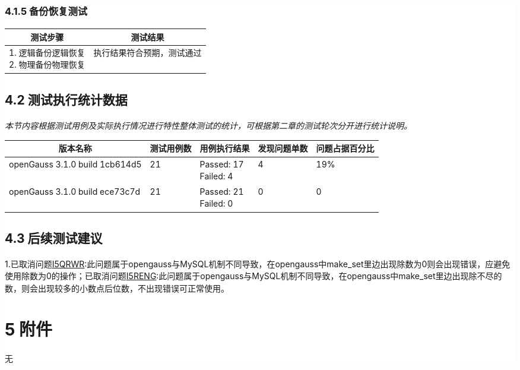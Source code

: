 ### 4.1.5 备份恢复测试

| 测试步骤 | 测试结果 |
| -------- | -------- |
| 1. 逻辑备份逻辑恢复<br />2. 物理备份物理恢复<br /> | 执行结果符合预期，测试通过 |

## 4.2   测试执行统计数据

*本节内容根据测试用例及实际执行情况进行特性整体测试的统计，可根据第二章的测试轮次分开进行统计说明。*

| 版本名称 | 测试用例数 | 用例执行结果 | 发现问题单数 | 问题占据百分比 |
| -------- | ---------- | ------------ | ------------ | ------------ |
| openGauss 3.1.0 build 1cb614d5 | 21 | Passed: 17<br />Failed: 4 | 4 | 19% |
| openGauss 3.1.0 build ece73c7d | 21 | Passed: 21<br />Failed: 0 | 0 | 0 |

## 4.3   后续测试建议

1.已取消问题[I5QRWR](https://gitee.com/opengauss/Plugin/issues/I5QRWR?from=project-issue):此问题属于opengauss与MySQL机制不同导致，在opengauss中make_set里边出现除数为0则会出现错误，应避免使用除数为0的操作；已取消问题[I5RENG](https://gitee.com/opengauss/Plugin/issues/I5RENG?from=project-issue):此问题属于opengauss与MySQL机制不同导致，在opengauss中make_set里边出现除不尽的数，则会出现较多的小数点后位数，不出现错误可正常使用。
# 5     附件

无
 
